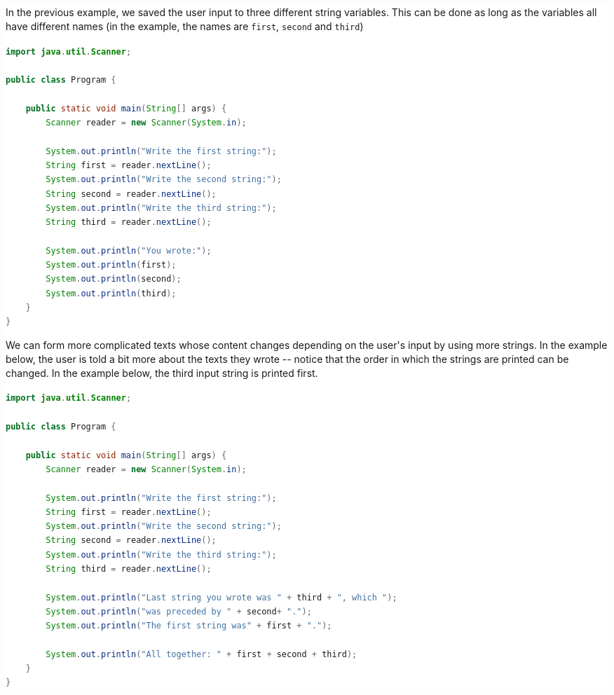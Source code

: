 

In the previous example, we saved the user input to three different string variables. This can be done as long as the variables all have different names (in the example, the names are `first`, `second` and `third`)


```java
import java.util.Scanner;

public class Program {

    public static void main(String[] args) {
        Scanner reader = new Scanner(System.in);

        System.out.println("Write the first string:");
        String first = reader.nextLine();
        System.out.println("Write the second string:");
        String second = reader.nextLine();
        System.out.println("Write the third string:");
        String third = reader.nextLine();

        System.out.println("You wrote:");
        System.out.println(first);
        System.out.println(second);
        System.out.println(third);
    }
}
```


We can form more complicated texts whose content changes depending on the user's input by using more strings. In the example below, the user is told a bit more about the texts they wrote -- notice that the order in which the strings are printed can be changed. In the example below, the third input string is printed first.

```java
import java.util.Scanner;

public class Program {

    public static void main(String[] args) {
        Scanner reader = new Scanner(System.in);

        System.out.println("Write the first string:");
        String first = reader.nextLine();
        System.out.println("Write the second string:");
        String second = reader.nextLine();
        System.out.println("Write the third string:");
        String third = reader.nextLine();

        System.out.println("Last string you wrote was " + third + ", which ");
        System.out.println("was preceded by " + second+ ".");
        System.out.println("The first string was" + first + ".");

        System.out.println("All together: " + first + second + third);
    }
}
```
